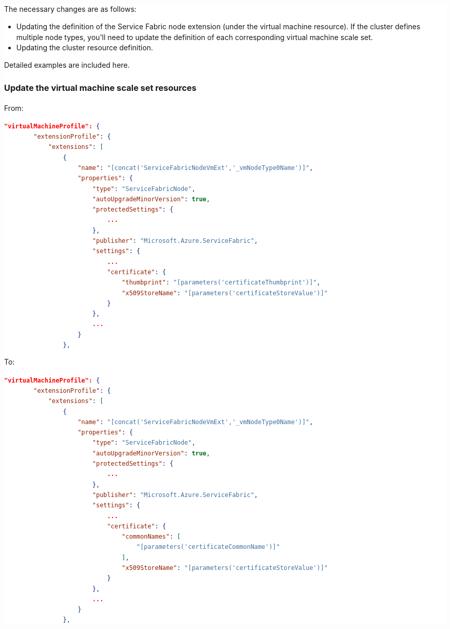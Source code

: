The necessary changes are as follows:

- Updating the definition of the Service Fabric node extension (under the virtual machine resource). If the cluster defines multiple node types, you'll need to update the definition of each corresponding virtual machine scale set.
- Updating the cluster resource definition.

Detailed examples are included here.

### Update the virtual machine scale set resources
From:
```json
"virtualMachineProfile": {
        "extensionProfile": {
            "extensions": [
                {
                    "name": "[concat('ServiceFabricNodeVmExt','_vmNodeType0Name')]",
                    "properties": {
                        "type": "ServiceFabricNode",
                        "autoUpgradeMinorVersion": true,
                        "protectedSettings": {
                            ...
                        },
                        "publisher": "Microsoft.Azure.ServiceFabric",
                        "settings": {
                            ...
                            "certificate": {
                                "thumbprint": "[parameters('certificateThumbprint')]",
                                "x509StoreName": "[parameters('certificateStoreValue')]"
                            }
                        },
                        ...
                    }
                },
```
To:
```json
"virtualMachineProfile": {
        "extensionProfile": {
            "extensions": [
                {
                    "name": "[concat('ServiceFabricNodeVmExt','_vmNodeType0Name')]",
                    "properties": {
                        "type": "ServiceFabricNode",
                        "autoUpgradeMinorVersion": true,
                        "protectedSettings": {
                            ...
                        },
                        "publisher": "Microsoft.Azure.ServiceFabric",
                        "settings": {
                            ...
                            "certificate": {
                                "commonNames": [
                                    "[parameters('certificateCommonName')]"
                                ],
                                "x509StoreName": "[parameters('certificateStoreValue')]"
                            }
                        },
                        ...
                    }
                },
```


[image1]: ./media/service-fabric-cluster-change-cert-thumbprint-to-cn/PortalViewTemplates.png